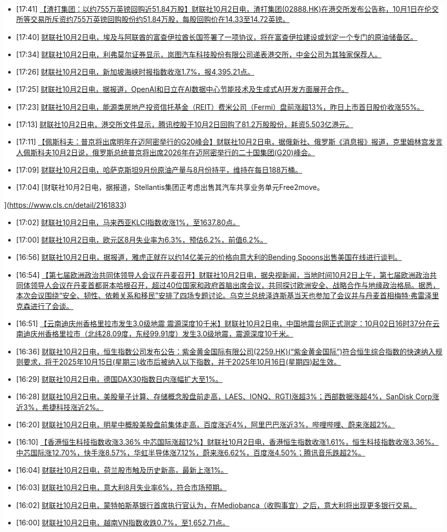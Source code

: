   - [17:41] [【渣打集团：以约755万英镑回购近51.84万股】财联社10月2日电，渣打集团(02888.HK)在港交所发布公告称，10月1日在伦交所等交易所斥资约755万英镑回购股份约51.84万股，每股回购价在14.33至14.72英镑。](https://www.cls.cn/detail/2161845)

  - [17:40] [财联社10月2日电，埃及与阿联酋的富查伊拉酋长国签署了一项协议，将在富查伊拉建设或划定一个专门的原油储备区。](https://www.cls.cn/detail/2161844)

  - [17:34] [财联社10月2日电，利弗莫尔证券显示，岚图汽车科技股份有限公司递表港交所，中金公司为其独家保荐人。](https://www.cls.cn/detail/2161842)

  - [17:26] [财联社10月2日电，新加坡海峡时报指数收涨1.7%，报4,395.21点。](https://www.cls.cn/detail/2161840)

  - [17:25] [财联社10月2日电，据报道，OpenAI和日立在AI数据中心节能技术及生成式AI开发方面展开合作。
](https://www.cls.cn/detail/2161839)

  - [17:23] [财联社10月2日电，能源类房地产投资信托基金（REIT）费米公司（Fermi）盘前涨超13%，昨日上市首日股价收涨55%。](https://www.cls.cn/detail/2161838)

  - [17:13] [财联社10月2日电，港交所文件显示，腾讯控股于10月2日回购了81.2万股股份，耗资5.503亿港元。](https://www.cls.cn/detail/2161836)

  - [17:11] [【佩斯科夫：普京将出席明年在迈阿密举行的G20峰会】财联社10月2日电，据俄新社、俄罗斯《消息报》报道，克里姆林宫发言人佩斯科夫10月2日说，俄罗斯总统普京将出席2026年在迈阿密举行的二十国集团(G20)峰会。](https://www.cls.cn/detail/2161835)

  - [17:09] [财联社10月2日电，哈萨克斯坦9月份原油产量与8月份持平，维持在每日188万桶。](https://www.cls.cn/detail/2161834)

  - [17:04] [财联社10月2日电，据报道，Stellantis集团正考虑出售其汽车共享业务单元Free2move。

](https://www.cls.cn/detail/2161833)

  - [17:02] [财联社10月2日电，马来西亚KLCI指数收涨1%，至1637.80点。](https://www.cls.cn/detail/2161832)

  - [17:00] [财联社10月2日电，欧元区8月失业率为6.3%，预估6.2%，前值6.2%。](https://www.cls.cn/detail/2161831)

  - [16:56] [财联社10月2日电，据报道，雅虎正就在以约14亿美元的价格向意大利的Bending Spoons出售美国在线进行谈判。](https://www.cls.cn/detail/2161830)

  - [16:54] [【第七届欧洲政治共同体领导人会议在丹麦召开】财联社10月2日电，据央视新闻，当地时间10月2日上午，第七届欧洲政治共同体领导人会议在丹麦首都哥本哈根召开，超过40位国家和政府首脑出席会议，共同探讨欧洲安全、战略合作与地缘政治格局。据悉，本次会议围绕“安全、韧性、依赖关系和移民”安排了四场专题讨论。乌克兰总统泽连斯基当天也参加了会议并与丹麦首相梅特·弗雷泽里克森进行了会谈。](https://www.cls.cn/detail/2161829)

  - [16:51] [【云南迪庆州香格里拉市发生3.0级地震 震源深度10千米】财联社10月2日电，中国地震台网正式测定：10月02日16时37分在云南迪庆州香格里拉市（北纬28.09度，东经99.91度）发生3.0级地震，震源深度10千米。](https://www.cls.cn/detail/2161828)

  - [16:36] [财联社10月2日电，恒生指数公司发布公告：紫金黄金国际有限公司(2259.HK)(“紫金黄金国际”)符合恒生综合指数的快速纳入规则要求，将于2025年10月15日(星期三)收市后被纳入以下指数，并于2025年10月16日(星期四)起生效。](https://www.cls.cn/detail/2161826)

  - [16:29] [财联社10月2日电，德国DAX30指数日内涨幅扩大至1%。](https://www.cls.cn/detail/2161825)

  - [16:28] [财联社10月2日电，美股量子计算、存储概念股盘前走高，LAES、IONQ、RGTI涨超3%；西部数据涨超4%，SanDisk Corp涨近3%，希捷科技涨近2%。](https://www.cls.cn/detail/2161824)

  - [16:20] [财联社10月2日电，明星中概股美股盘前集体走高，百度涨近4%，阿里巴巴涨近3%，哔哩哔哩、蔚来涨超2%。](https://www.cls.cn/detail/2161822)

  - [16:10] [【香港恒生科技指数收涨3.36% 中芯国际涨超12%】财联社10月2日电，香港恒生指数收涨1.61%，恒生科技指数收涨3.36%。中芯国际涨12.70%，快手涨8.57%，华虹半导体涨7.12%，蔚来涨6.62%，百度涨4.50%；腾讯音乐跌超2%。](https://www.cls.cn/detail/2161820)

  - [16:04] [财联社10月2日电，荷兰股市触及历史新高，最新上涨1%。](https://www.cls.cn/detail/2161818)

  - [16:03] [财联社10月2日电，意大利8月失业率6%，符合市场预期。](https://www.cls.cn/detail/2161817)

  - [16:02] [财联社10月2日电，蒙特帕斯基银行首席执行官认为，在Mediobanca（收购事宜）之后，意大利将出现更多银行交易。](https://www.cls.cn/detail/2161816)

  - [16:00] [财联社10月2日电，越南VN指数收跌0.7%，至1,652.71点。](https://www.cls.cn/detail/2161815)
